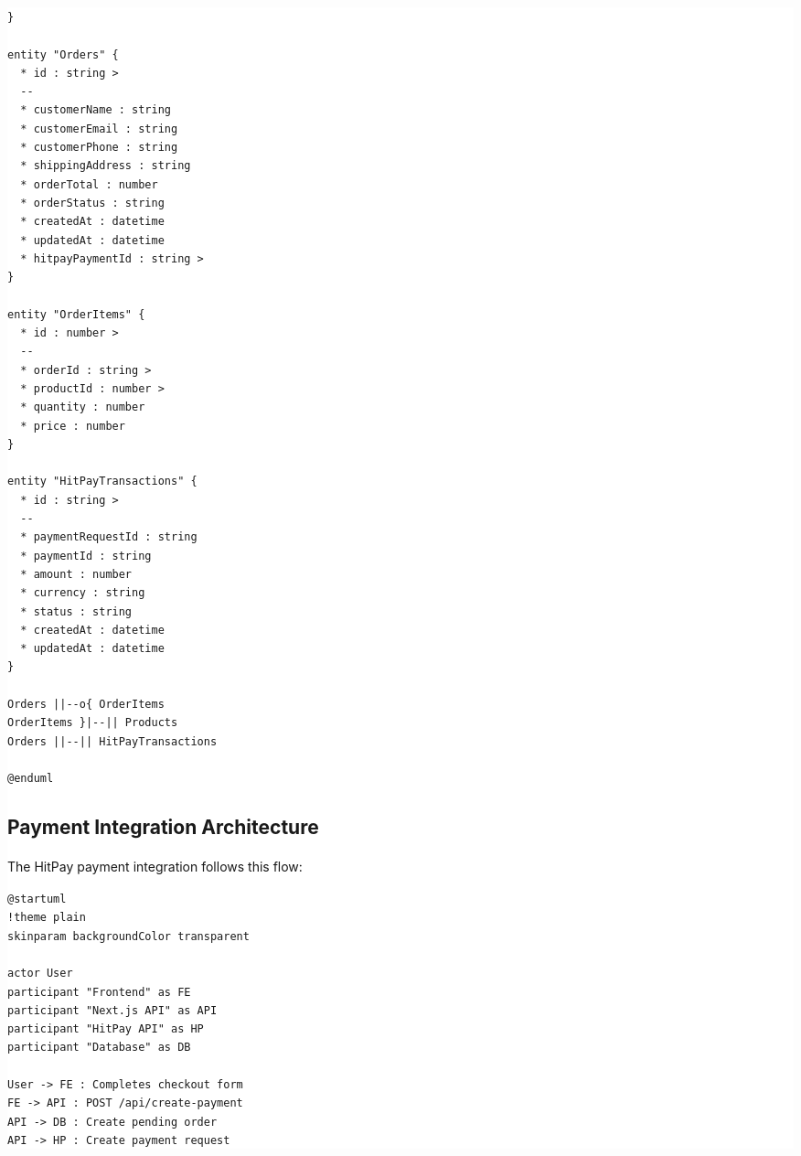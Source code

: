 ```plantuml
}

entity "Orders" {
  * id : string >
  --
  * customerName : string
  * customerEmail : string
  * customerPhone : string
  * shippingAddress : string
  * orderTotal : number
  * orderStatus : string
  * createdAt : datetime
  * updatedAt : datetime
  * hitpayPaymentId : string >
}

entity "OrderItems" {
  * id : number >
  --
  * orderId : string >
  * productId : number >
  * quantity : number
  * price : number
}

entity "HitPayTransactions" {
  * id : string >
  --
  * paymentRequestId : string
  * paymentId : string
  * amount : number
  * currency : string
  * status : string
  * createdAt : datetime
  * updatedAt : datetime
}

Orders ||--o{ OrderItems
OrderItems }|--|| Products
Orders ||--|| HitPayTransactions

@enduml
```

## Payment Integration Architecture

The HitPay payment integration follows this flow:

```plantuml
@startuml
!theme plain
skinparam backgroundColor transparent

actor User
participant "Frontend" as FE
participant "Next.js API" as API
participant "HitPay API" as HP
participant "Database" as DB

User -> FE : Completes checkout form
FE -> API : POST /api/create-payment
API -> DB : Create pending order
API -> HP : Create payment request
```